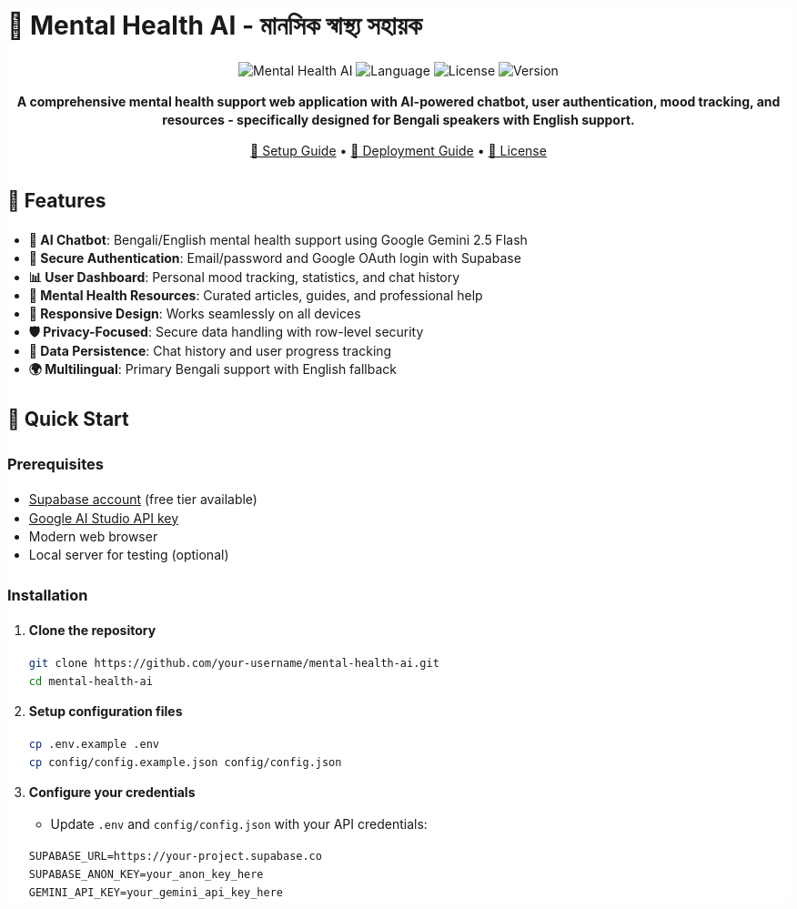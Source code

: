 # 🧠 Mental Health AI - মানসিক স্বাস্থ্য সহায়ক

<div align="center">

![Mental Health AI](https://img.shields.io/badge/Mental%20Health-AI%20Powered-teal)
![Language](https://img.shields.io/badge/Language-Bengali%20%26%20English-blue)
![License](https://img.shields.io/badge/License-MIT-green)
![Version](https://img.shields.io/badge/Version-1.0.0-orange)

**A comprehensive mental health support web application with AI-powered chatbot, user authentication, mood tracking, and resources - specifically designed for Bengali speakers with English support.**

[📖 Setup Guide](./SETUP.md) • [🎯 Deployment Guide](./DEPLOYMENT.md) • [📄 License](./LICENSE)

</div>

## 🌟 Features

- **🤖 AI Chatbot**: Bengali/English mental health support using Google Gemini 2.5 Flash
- **🔐 Secure Authentication**: Email/password and Google OAuth login with Supabase
- **📊 User Dashboard**: Personal mood tracking, statistics, and chat history
- **📝 Mental Health Resources**: Curated articles, guides, and professional help
- **📱 Responsive Design**: Works seamlessly on all devices
- **🛡️ Privacy-Focused**: Secure data handling with row-level security
- **💾 Data Persistence**: Chat history and user progress tracking
- **🌍 Multilingual**: Primary Bengali support with English fallback

## 🚀 Quick Start

### **Prerequisites**
- [Supabase account](https://supabase.com) (free tier available)
- [Google AI Studio API key](https://makersuite.google.com)
- Modern web browser
- Local server for testing (optional)

### **Installation**

1. **Clone the repository**
   ```bash
   git clone https://github.com/your-username/mental-health-ai.git
   cd mental-health-ai
   ```

2. **Setup configuration files**
   ```bash
   cp .env.example .env
   cp config/config.example.json config/config.json
   ```

3. **Configure your credentials**
   - Update `.env` and `config/config.json` with your API credentials:
   ```env
   SUPABASE_URL=https://your-project.supabase.co
   SUPABASE_ANON_KEY=your_anon_key_here
   GEMINI_API_KEY=your_gemini_api_key_here
   ```
